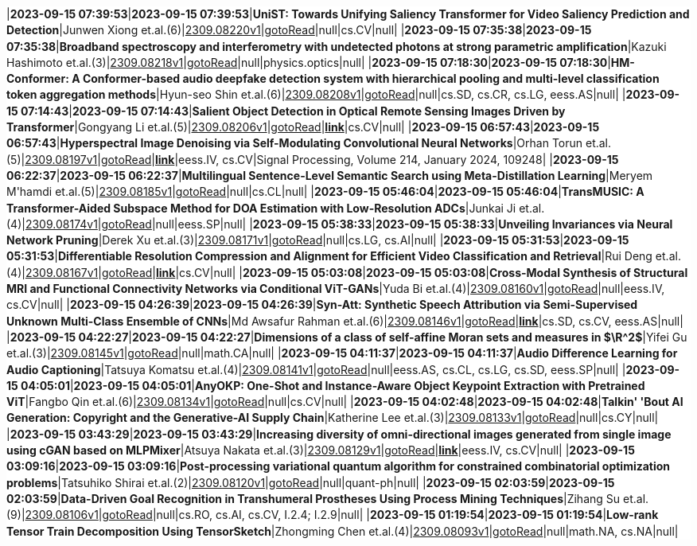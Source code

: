 |**2023-09-15 07:39:53**|**2023-09-15 07:39:53**|**UniST: Towards Unifying Saliency Transformer for Video Saliency   Prediction and Detection**|Junwen Xiong et.al.(6)|[2309.08220v1](http://arxiv.org/abs/2309.08220v1)|[gotoRead](http://arxiv.org/pdf/2309.08220v1)|null|cs.CV|null|
|**2023-09-15 07:35:38**|**2023-09-15 07:35:38**|**Broadband spectroscopy and interferometry with undetected photons at   strong parametric amplification**|Kazuki Hashimoto et.al.(3)|[2309.08218v1](http://arxiv.org/abs/2309.08218v1)|[gotoRead](http://arxiv.org/pdf/2309.08218v1)|null|physics.optics|null|
|**2023-09-15 07:18:30**|**2023-09-15 07:18:30**|**HM-Conformer: A Conformer-based audio deepfake detection system with   hierarchical pooling and multi-level classification token aggregation methods**|Hyun-seo Shin et.al.(6)|[2309.08208v1](http://arxiv.org/abs/2309.08208v1)|[gotoRead](http://arxiv.org/pdf/2309.08208v1)|null|cs.SD, cs.CR, cs.LG, eess.AS|null|
|**2023-09-15 07:14:43**|**2023-09-15 07:14:43**|**Salient Object Detection in Optical Remote Sensing Images Driven by   Transformer**|Gongyang Li et.al.(5)|[2309.08206v1](http://arxiv.org/abs/2309.08206v1)|[gotoRead](http://arxiv.org/pdf/2309.08206v1)|**[link](https://github.com/mathlee/gelenet)**|cs.CV|null|
|**2023-09-15 06:57:43**|**2023-09-15 06:57:43**|**Hyperspectral Image Denoising via Self-Modulating Convolutional Neural   Networks**|Orhan Torun et.al.(5)|[2309.08197v1](http://arxiv.org/abs/2309.08197v1)|[gotoRead](http://arxiv.org/pdf/2309.08197v1)|**[link](https://github.com/orhan-t/sm-cnn)**|eess.IV, cs.CV|Signal Processing, Volume 214, January 2024, 109248|
|**2023-09-15 06:22:37**|**2023-09-15 06:22:37**|**Multilingual Sentence-Level Semantic Search using Meta-Distillation   Learning**|Meryem M'hamdi et.al.(5)|[2309.08185v1](http://arxiv.org/abs/2309.08185v1)|[gotoRead](http://arxiv.org/pdf/2309.08185v1)|null|cs.CL|null|
|**2023-09-15 05:46:04**|**2023-09-15 05:46:04**|**TransMUSIC: A Transformer-Aided Subspace Method for DOA Estimation with   Low-Resolution ADCs**|Junkai Ji et.al.(4)|[2309.08174v1](http://arxiv.org/abs/2309.08174v1)|[gotoRead](http://arxiv.org/pdf/2309.08174v1)|null|eess.SP|null|
|**2023-09-15 05:38:33**|**2023-09-15 05:38:33**|**Unveiling Invariances via Neural Network Pruning**|Derek Xu et.al.(3)|[2309.08171v1](http://arxiv.org/abs/2309.08171v1)|[gotoRead](http://arxiv.org/pdf/2309.08171v1)|null|cs.LG, cs.AI|null|
|**2023-09-15 05:31:53**|**2023-09-15 05:31:53**|**Differentiable Resolution Compression and Alignment for Efficient Video   Classification and Retrieval**|Rui Deng et.al.(4)|[2309.08167v1](http://arxiv.org/abs/2309.08167v1)|[gotoRead](http://arxiv.org/pdf/2309.08167v1)|**[link](https://github.com/dun-research/drca)**|cs.CV|null|
|**2023-09-15 05:03:08**|**2023-09-15 05:03:08**|**Cross-Modal Synthesis of Structural MRI and Functional Connectivity   Networks via Conditional ViT-GANs**|Yuda Bi et.al.(4)|[2309.08160v1](http://arxiv.org/abs/2309.08160v1)|[gotoRead](http://arxiv.org/pdf/2309.08160v1)|null|eess.IV, cs.CV|null|
|**2023-09-15 04:26:39**|**2023-09-15 04:26:39**|**Syn-Att: Synthetic Speech Attribution via Semi-Supervised Unknown   Multi-Class Ensemble of CNNs**|Md Awsafur Rahman et.al.(6)|[2309.08146v1](http://arxiv.org/abs/2309.08146v1)|[gotoRead](http://arxiv.org/pdf/2309.08146v1)|**[link](https://github.com/awsaf49/synatt)**|cs.SD, cs.CV, eess.AS|null|
|**2023-09-15 04:22:27**|**2023-09-15 04:22:27**|**Dimensions of a class of self-affine Moran sets and measures in $\R^2$**|Yifei Gu et.al.(3)|[2309.08145v1](http://arxiv.org/abs/2309.08145v1)|[gotoRead](http://arxiv.org/pdf/2309.08145v1)|null|math.CA|null|
|**2023-09-15 04:11:37**|**2023-09-15 04:11:37**|**Audio Difference Learning for Audio Captioning**|Tatsuya Komatsu et.al.(4)|[2309.08141v1](http://arxiv.org/abs/2309.08141v1)|[gotoRead](http://arxiv.org/pdf/2309.08141v1)|null|eess.AS, cs.CL, cs.LG, cs.SD, eess.SP|null|
|**2023-09-15 04:05:01**|**2023-09-15 04:05:01**|**AnyOKP: One-Shot and Instance-Aware Object Keypoint Extraction with   Pretrained ViT**|Fangbo Qin et.al.(6)|[2309.08134v1](http://arxiv.org/abs/2309.08134v1)|[gotoRead](http://arxiv.org/pdf/2309.08134v1)|null|cs.CV|null|
|**2023-09-15 04:02:48**|**2023-09-15 04:02:48**|**Talkin' 'Bout AI Generation: Copyright and the Generative-AI Supply   Chain**|Katherine Lee et.al.(3)|[2309.08133v1](http://arxiv.org/abs/2309.08133v1)|[gotoRead](http://arxiv.org/pdf/2309.08133v1)|null|cs.CY|null|
|**2023-09-15 03:43:29**|**2023-09-15 03:43:29**|**Increasing diversity of omni-directional images generated from single   image using cGAN based on MLPMixer**|Atsuya Nakata et.al.(3)|[2309.08129v1](http://arxiv.org/abs/2309.08129v1)|[gotoRead](http://arxiv.org/pdf/2309.08129v1)|**[link](https://github.com/islab-sophia/odigen-mlpmixer)**|eess.IV, cs.CV|null|
|**2023-09-15 03:09:16**|**2023-09-15 03:09:16**|**Post-processing variational quantum algorithm for constrained   combinatorial optimization problems**|Tatsuhiko Shirai et.al.(2)|[2309.08120v1](http://arxiv.org/abs/2309.08120v1)|[gotoRead](http://arxiv.org/pdf/2309.08120v1)|null|quant-ph|null|
|**2023-09-15 02:03:59**|**2023-09-15 02:03:59**|**Data-Driven Goal Recognition in Transhumeral Prostheses Using Process   Mining Techniques**|Zihang Su et.al.(9)|[2309.08106v1](http://arxiv.org/abs/2309.08106v1)|[gotoRead](http://arxiv.org/pdf/2309.08106v1)|null|cs.RO, cs.AI, cs.CV, I.2.4; I.2.9|null|
|**2023-09-15 01:19:54**|**2023-09-15 01:19:54**|**Low-rank Tensor Train Decomposition Using TensorSketch**|Zhongming Chen et.al.(4)|[2309.08093v1](http://arxiv.org/abs/2309.08093v1)|[gotoRead](http://arxiv.org/pdf/2309.08093v1)|null|math.NA, cs.NA|null|